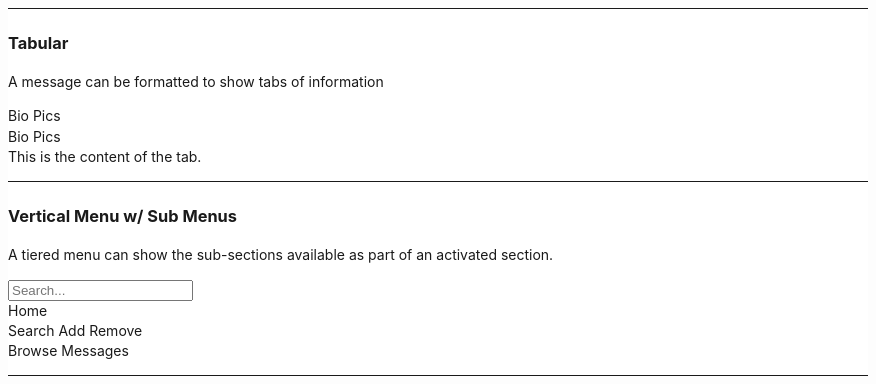 
---

### Tabular

A message can be formatted to show tabs of information

<div class="example table">
  <div class="ui tabular menu">
    <a class="active item">
      Bio
    </a>
    <a class="item">
      Pics
    </a>
  </div>  
</div>

<div class="example table">
  <div class="ui top attached tabular menu">
    <a class="active item">
      Bio
    </a>
    <a class="item">
      Pics
    </a>
  </div>
  <div class="ui bottom attached segment">
    This is the content of the tab.
  </div>
</div>

---

### Vertical Menu w/ Sub Menus

A tiered menu can show the sub-sections available as part of an activated section.

<div class="example table">
  <div class="ui vertical menu">
    <div class="item">
      <div class="ui input"><input type="text" placeholder="Search..."></div>
    </div>
    <div class="item">
      <i class="home icon"></i> Home
      <div class="menu">
        <a class="active item">Search</a>
        <a class="item">Add</a>
        <a class="item">Remove</a>
      </div>
    </div>
    <a class="item">
      <i class="grid layout icon"></i> Browse
    </a>
    <a class="item">
      <i class="mail icon"></i> Messages
    </a>
  </div>
</div>

---